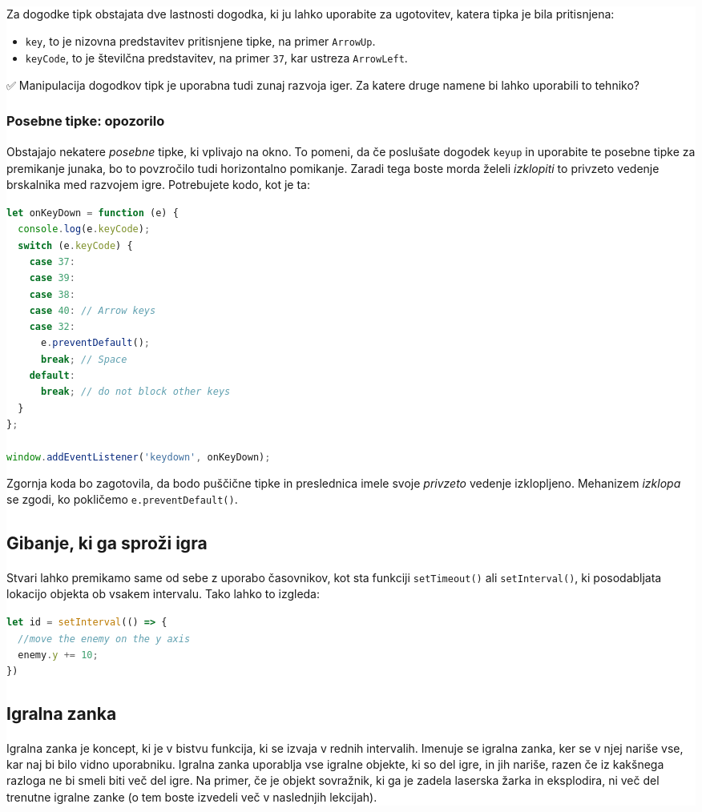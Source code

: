 Za dogodke tipk obstajata dve lastnosti dogodka, ki ju lahko uporabite za ugotovitev, katera tipka je bila pritisnjena:

- `key`, to je nizovna predstavitev pritisnjene tipke, na primer `ArrowUp`.
- `keyCode`, to je številčna predstavitev, na primer `37`, kar ustreza `ArrowLeft`.

✅ Manipulacija dogodkov tipk je uporabna tudi zunaj razvoja iger. Za katere druge namene bi lahko uporabili to tehniko?

### Posebne tipke: opozorilo

Obstajajo nekatere *posebne* tipke, ki vplivajo na okno. To pomeni, da če poslušate dogodek `keyup` in uporabite te posebne tipke za premikanje junaka, bo to povzročilo tudi horizontalno pomikanje. Zaradi tega boste morda želeli *izklopiti* to privzeto vedenje brskalnika med razvojem igre. Potrebujete kodo, kot je ta:

```javascript
let onKeyDown = function (e) {
  console.log(e.keyCode);
  switch (e.keyCode) {
    case 37:
    case 39:
    case 38:
    case 40: // Arrow keys
    case 32:
      e.preventDefault();
      break; // Space
    default:
      break; // do not block other keys
  }
};

window.addEventListener('keydown', onKeyDown);
```

Zgornja koda bo zagotovila, da bodo puščične tipke in preslednica imele svoje *privzeto* vedenje izklopljeno. Mehanizem *izklopa* se zgodi, ko pokličemo `e.preventDefault()`.

## Gibanje, ki ga sproži igra

Stvari lahko premikamo same od sebe z uporabo časovnikov, kot sta funkciji `setTimeout()` ali `setInterval()`, ki posodabljata lokacijo objekta ob vsakem intervalu. Tako lahko to izgleda:

```javascript
let id = setInterval(() => {
  //move the enemy on the y axis
  enemy.y += 10;
})
```

## Igralna zanka

Igralna zanka je koncept, ki je v bistvu funkcija, ki se izvaja v rednih intervalih. Imenuje se igralna zanka, ker se v njej nariše vse, kar naj bi bilo vidno uporabniku. Igralna zanka uporablja vse igralne objekte, ki so del igre, in jih nariše, razen če iz kakšnega razloga ne bi smeli biti več del igre. Na primer, če je objekt sovražnik, ki ga je zadela laserska žarka in eksplodira, ni več del trenutne igralne zanke (o tem boste izvedeli več v naslednjih lekcijah).
